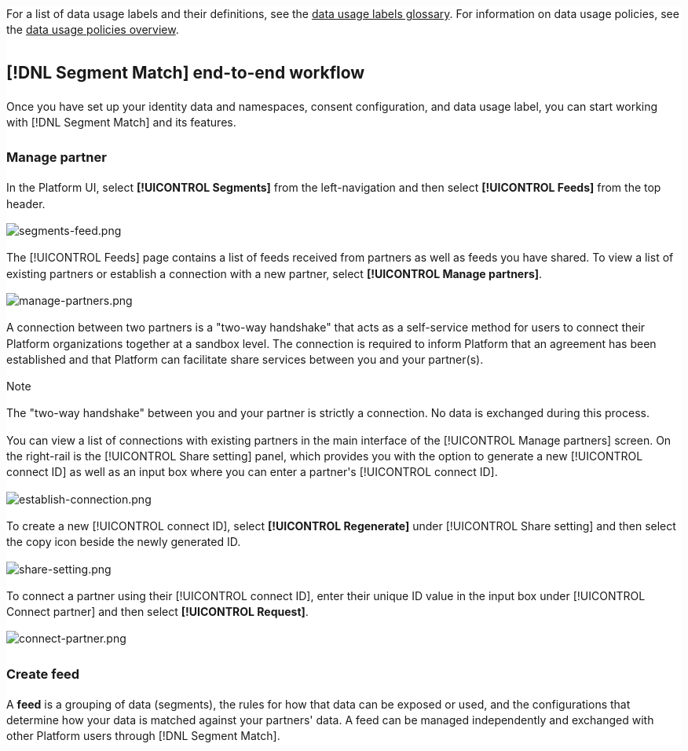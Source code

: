 For a list of data usage labels and their definitions, see the [data usage labels glossary](../../data-governance/labels/reference.md). For information on data usage policies, see the [data usage policies overview](../../data-governance/policies/overview.md).

## [!DNL Segment Match] end-to-end workflow

Once you have set up your identity data and namespaces, consent configuration, and data usage label, you can start working with [!DNL Segment Match] and its features.

### Manage partner

In the Platform UI, select **[!UICONTROL Segments]** from the left-navigation and then select **[!UICONTROL Feeds]** from the top header.

![segments-feed.png](../images/ui/segment-match/segments-feed.png)

The [!UICONTROL Feeds] page contains a list of feeds received from partners as well as feeds you have shared. To view a list of existing partners or establish a connection with a new partner, select **[!UICONTROL Manage partners]**.

![manage-partners.png](../images/ui/segment-match/manage-partners.png)

A connection between two partners is a "two-way handshake" that acts as a self-service method for users to connect their Platform organizations together at a sandbox level. The connection is required to inform Platform that an agreement has been established and that Platform can facilitate share services between you and your partner(s).

>[!NOTE]
>
>The "two-way handshake" between you and your partner is strictly a connection. No data is exchanged during this process.

You can view a list of connections with existing partners in the main interface of the [!UICONTROL Manage partners] screen. On the right-rail is the [!UICONTROL Share setting] panel, which provides you with the option to generate a new [!UICONTROL connect ID] as well as an input box where you can enter a partner's [!UICONTROL connect ID].

![establish-connection.png](../images/ui/segment-match/establish-connection.png)

To create a new [!UICONTROL connect ID], select **[!UICONTROL Regenerate]** under [!UICONTROL Share setting] and then select the copy icon beside the newly generated ID.

![share-setting.png](../images/ui/segment-match/share-setting.png)

To connect a partner using their [!UICONTROL connect ID], enter their unique ID value in the input box under [!UICONTROL Connect partner] and then select **[!UICONTROL Request]**.

![connect-partner.png](../images/ui/segment-match/connect-partner.png)

### Create feed

A **feed** is a grouping of data (segments), the rules for how that data can be exposed or used, and the configurations that determine how your data is matched against your partners' data. A feed can be managed independently and exchanged with other Platform users through [!DNL Segment Match].
